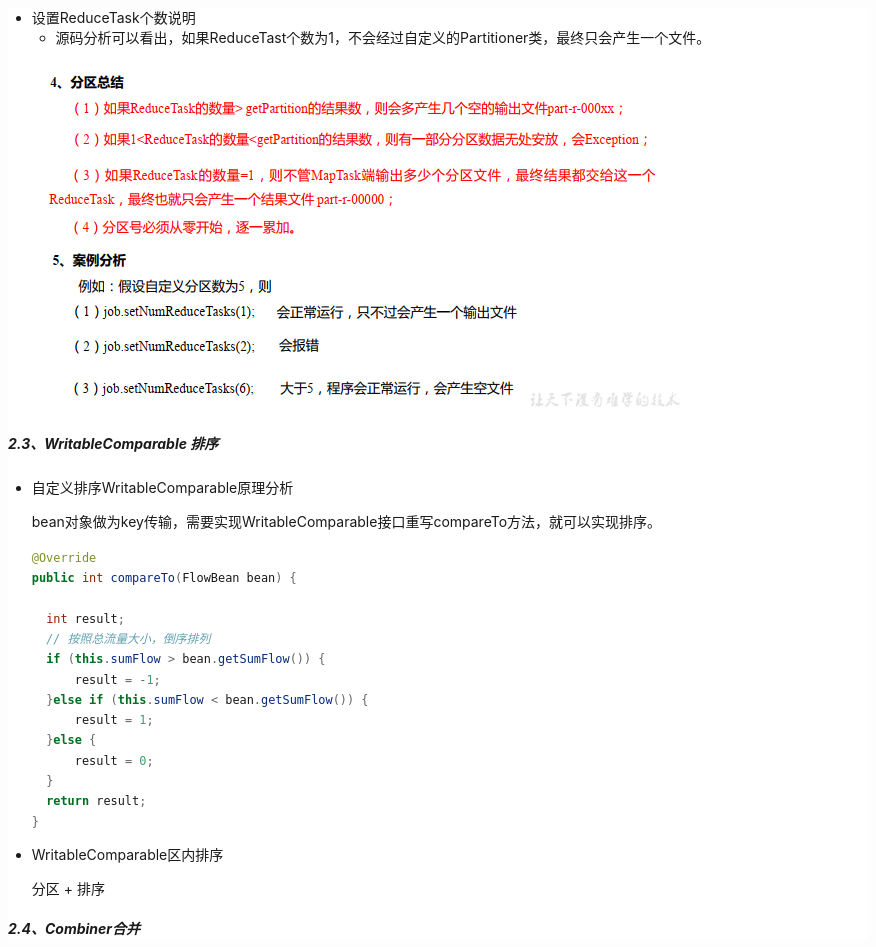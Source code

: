 - 设置ReduceTask个数说明
  - 源码分析可以看出，如果ReduceTast个数为1，不会经过自定义的Partitioner类，最终只会产生一个文件。

![image](./images/010.jpg)

##### 2.3、WritableComparable 排序

- 自定义排序WritableComparable原理分析

  bean对象做为key传输，需要实现WritableComparable接口重写compareTo方法，就可以实现排序。

  ```java
  @Override
  public int compareTo(FlowBean bean) {
  
  	int result;
  	// 按照总流量大小，倒序排列
  	if (this.sumFlow > bean.getSumFlow()) {
  		result = -1;
  	}else if (this.sumFlow < bean.getSumFlow()) {
  		result = 1;
  	}else {
  		result = 0;
  	}
  	return result;
  }
  ```

- WritableComparable区内排序

  分区 + 排序

#####  2.4、Combiner合并
